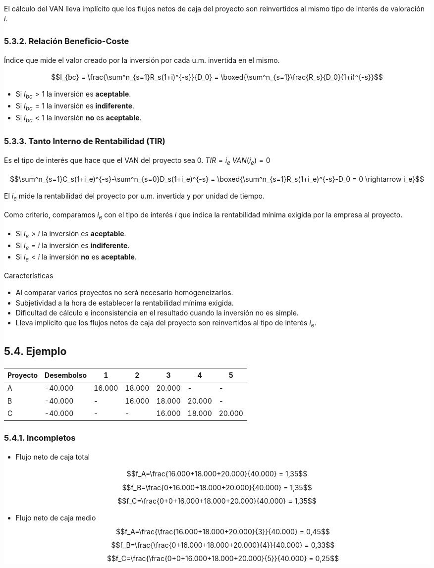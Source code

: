 El cálculo del VAN lleva implícito que los flujos netos de caja del proyecto son reinvertidos al mismo tipo de interés de valoración $i$.

### 5.3.2. Relación Beneficio-Coste
Índice que mide el valor creado por la inversión por cada u.m. invertida en el mismo.

$$I_{bc} = \frac{\sum^n_{s=1}R_s(1+i)^{-s}}{D_0} = \boxed{\sum^n_{s=1}\frac{R_s}{D_0}(1+i)^{-s}}$$

- Si $I_{bc} > 1$ la inversión es **aceptable**.
- Si $I_{bc} = 1$ la inversión es **indiferente**.
- Si $I_{bc} < 1$ la inversión **no** es **aceptable**.

### 5.3.3. Tanto Interno de Rentabilidad (TIR)
Es el tipo de interés que hace que el VAN del proyecto sea 0.
$TIR = i_e$
$VAN(i_e) = 0$

$$\sum^n_{s=1}C_s(1+i_e)^{-s}-\sum^n_{s=0}D_s(1+i_e)^{-s} = \boxed{\sum^n_{s=1}R_s(1+i_e)^{-s}-D_0 = 0 \rightarrow i_e}$$

El $i_e$ mide la rentabilidad del proyecto por u.m. invertida y por unidad de tiempo.

Como criterio, comparamos $i_e$ con el tipo de interés $i$ que indica la rentabilidad mínima exigida por la empresa al proyecto.

- Si $i_e > i$ la inversión es **aceptable**.
- Si $i_e = i$ la inversión es **indiferente**.
- Si $i_e < i$ la inversión **no** es **aceptable**.

Características
- Al comparar varios proyectos no será necesario homogeneizarlos.
- Subjetividad a la hora de establecer la rentabilidad mínima exigida.
- Dificultad de cálculo e inconsistencia en el resultado cuando la inversión no es simple.
- Lleva implícito que los flujos netos de caja del proyecto son reinvertidos al tipo de interés $i_e$.

## 5.4. Ejemplo

| Proyecto | Desembolso | 1      | 2      | 3      | 4      | 5      |
| -------- | ---------- | ------ | ------ | ------ | ------ | ------ |
| A        | -40.000    | 16.000 | 18.000 | 20.000 | -      | -      |
| B        | -40.000    | -      | 16.000 | 18.000 | 20.000 | -      |
| C        | -40.000    | -      | -      | 16.000 | 18.000 | 20.000 |

### 5.4.1. Incompletos
- Flujo neto de caja total

$$f_A=\frac{16.000+18.000+20.000}{40.000} = 1,35$$
$$f_B=\frac{0+16.000+18.000+20.000}{40.000} = 1,35$$
$$f_C=\frac{0+0+16.000+18.000+20.000}{40.000} = 1,35$$

- Flujo neto de caja medio
$$f_A=\frac{\frac{16.000+18.000+20.000}{3}}{40.000} = 0,45$$
$$f_B=\frac{\frac{0+16.000+18.000+20.000}{4}}{40.000} = 0,33$$
$$f_C=\frac{\frac{0+0+16.000+18.000+20.000}{5}}{40.000} = 0,25$$
